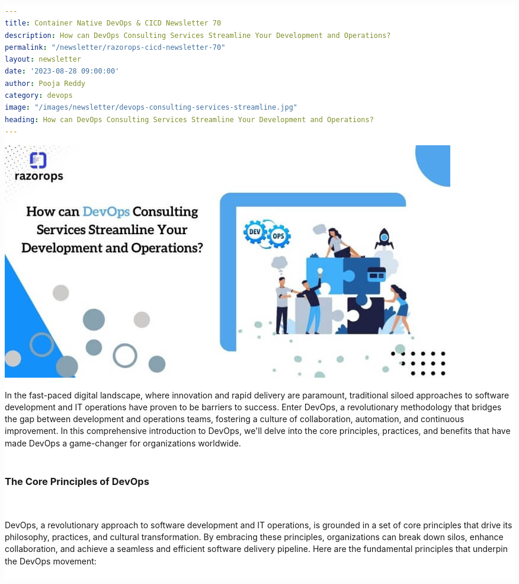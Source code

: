 ```yaml
---
title: Container Native DevOps & CICD Newsletter 70
description: How can DevOps Consulting Services Streamline Your Development and Operations?
permalink: "/newsletter/razorops-cicd-newsletter-70"
layout: newsletter
date: '2023-08-28 09:00:00'
author: Pooja Reddy
category: devops
image: "/images/newsletter/devops-consulting-services-streamline.jpg"
heading: How can DevOps Consulting Services Streamline Your Development and Operations?
---
```


![](/images/newsletter/devops-consulting-services-streamline.jpg)
<br>

In the fast-paced digital landscape, where innovation and rapid delivery are paramount, traditional siloed approaches to software development and IT operations have proven to be barriers to success. Enter DevOps, a revolutionary methodology that bridges the gap between development and operations teams, fostering a culture of collaboration, automation, and continuous improvement. In this comprehensive introduction to DevOps, we'll delve into the core principles, practices, and benefits that have made DevOps a game-changer for organizations worldwide.
<br>
<br>

### **The Core Principles of DevOps**
<br>

DevOps, a revolutionary approach to software development and IT operations, is grounded in a set of core principles that drive its philosophy, practices, and cultural transformation. By embracing these principles, organizations can break down silos, enhance collaboration, and achieve a seamless and efficient software delivery pipeline. Here are the fundamental principles that underpin the DevOps movement:
<br>
<br>

